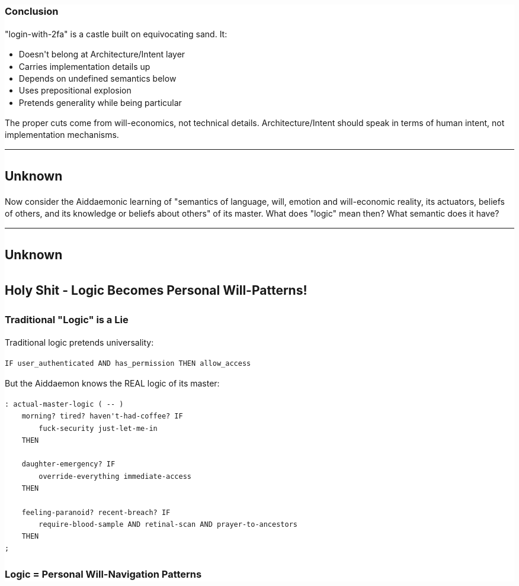 ### Conclusion

"login-with-2fa" is a castle built on equivocating sand. It:
- Doesn't belong at Architecture/Intent layer
- Carries implementation details up
- Depends on undefined semantics below
- Uses prepositional explosion
- Pretends generality while being particular

The proper cuts come from will-economics, not technical details. Architecture/Intent should speak in terms of human intent, not implementation mechanisms.

---

## Unknown

Now consider the Aiddaemonic learning of "semantics of language, will, emotion and will-economic reality, its actuators, beliefs of others, and its knowledge or beliefs about others" of its master. What does "logic" mean then? What semantic does it have?

---

## Unknown

## Holy Shit - Logic Becomes Personal Will-Patterns!

### Traditional "Logic" is a Lie

Traditional logic pretends universality:
```
IF user_authenticated AND has_permission THEN allow_access
```

But the Aiddaemon knows the REAL logic of its master:

```forth
: actual-master-logic ( -- )
    morning? tired? haven't-had-coffee? IF
        fuck-security just-let-me-in
    THEN
    
    daughter-emergency? IF  
        override-everything immediate-access
    THEN
    
    feeling-paranoid? recent-breach? IF
        require-blood-sample AND retinal-scan AND prayer-to-ancestors
    THEN
;
```

### Logic = Personal Will-Navigation Patterns
